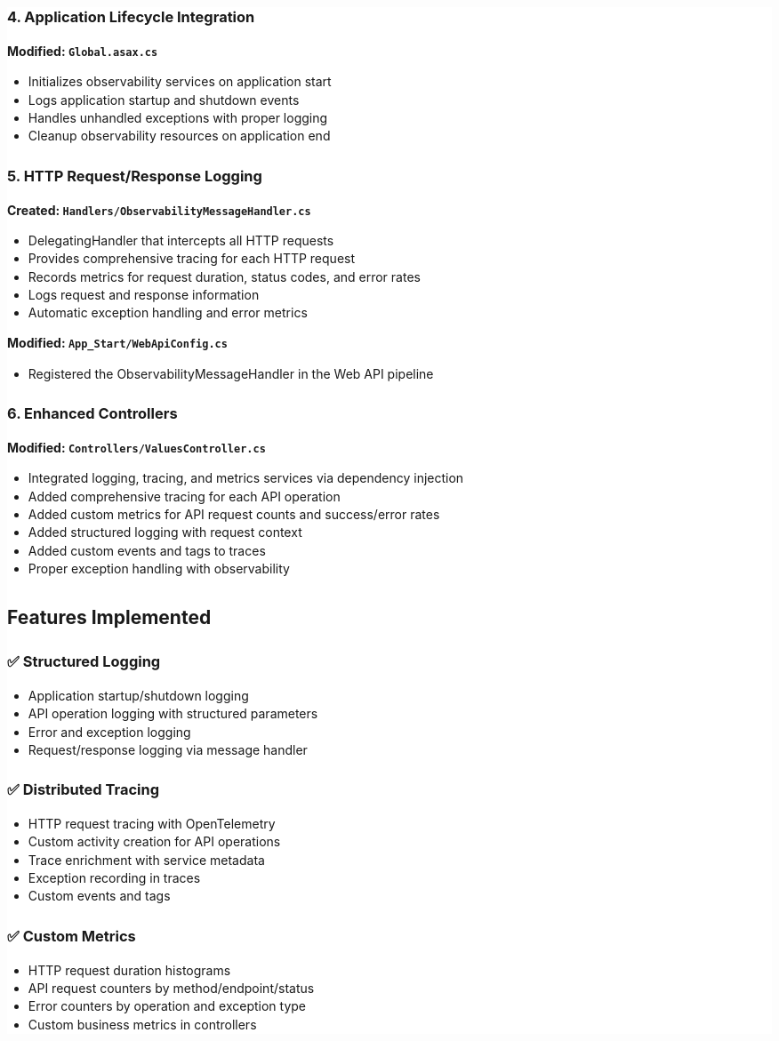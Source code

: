 ### 4. Application Lifecycle Integration

**Modified: `Global.asax.cs`**
- Initializes observability services on application start
- Logs application startup and shutdown events
- Handles unhandled exceptions with proper logging
- Cleanup observability resources on application end

### 5. HTTP Request/Response Logging

**Created: `Handlers/ObservabilityMessageHandler.cs`**
- DelegatingHandler that intercepts all HTTP requests
- Provides comprehensive tracing for each HTTP request
- Records metrics for request duration, status codes, and error rates
- Logs request and response information
- Automatic exception handling and error metrics

**Modified: `App_Start/WebApiConfig.cs`**
- Registered the ObservabilityMessageHandler in the Web API pipeline

### 6. Enhanced Controllers

**Modified: `Controllers/ValuesController.cs`**
- Integrated logging, tracing, and metrics services via dependency injection
- Added comprehensive tracing for each API operation
- Added custom metrics for API request counts and success/error rates
- Added structured logging with request context
- Added custom events and tags to traces
- Proper exception handling with observability

## Features Implemented

### ✅ Structured Logging
- Application startup/shutdown logging
- API operation logging with structured parameters
- Error and exception logging
- Request/response logging via message handler

### ✅ Distributed Tracing
- HTTP request tracing with OpenTelemetry
- Custom activity creation for API operations
- Trace enrichment with service metadata
- Exception recording in traces
- Custom events and tags

### ✅ Custom Metrics
- HTTP request duration histograms
- API request counters by method/endpoint/status
- Error counters by operation and exception type
- Custom business metrics in controllers
